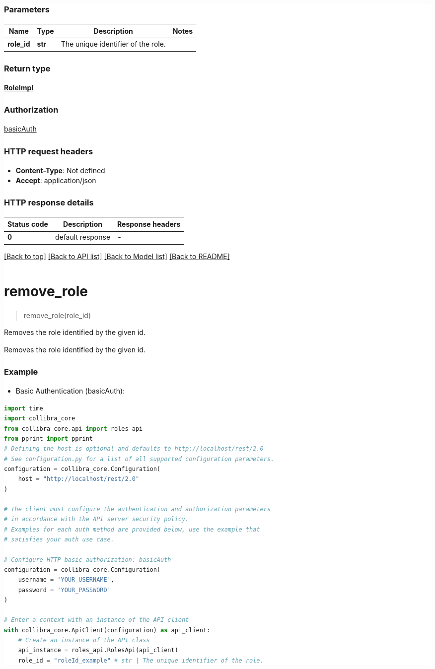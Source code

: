 ### Parameters

Name | Type | Description  | Notes
------------- | ------------- | ------------- | -------------
 **role_id** | **str**| The unique identifier of the role. |

### Return type

[**RoleImpl**](RoleImpl.md)

### Authorization

[basicAuth](../README.md#basicAuth)

### HTTP request headers

 - **Content-Type**: Not defined
 - **Accept**: application/json

### HTTP response details
| Status code | Description | Response headers |
|-------------|-------------|------------------|
**0** | default response |  -  |

[[Back to top]](#) [[Back to API list]](../README.md#documentation-for-api-endpoints) [[Back to Model list]](../README.md#documentation-for-models) [[Back to README]](../README.md)

# **remove_role**
> remove_role(role_id)

Removes the role identified by the given id.

Removes the role identified by the given id.

### Example

* Basic Authentication (basicAuth):
```python
import time
import collibra_core
from collibra_core.api import roles_api
from pprint import pprint
# Defining the host is optional and defaults to http://localhost/rest/2.0
# See configuration.py for a list of all supported configuration parameters.
configuration = collibra_core.Configuration(
    host = "http://localhost/rest/2.0"
)

# The client must configure the authentication and authorization parameters
# in accordance with the API server security policy.
# Examples for each auth method are provided below, use the example that
# satisfies your auth use case.

# Configure HTTP basic authorization: basicAuth
configuration = collibra_core.Configuration(
    username = 'YOUR_USERNAME',
    password = 'YOUR_PASSWORD'
)

# Enter a context with an instance of the API client
with collibra_core.ApiClient(configuration) as api_client:
    # Create an instance of the API class
    api_instance = roles_api.RolesApi(api_client)
    role_id = "roleId_example" # str | The unique identifier of the role.
```